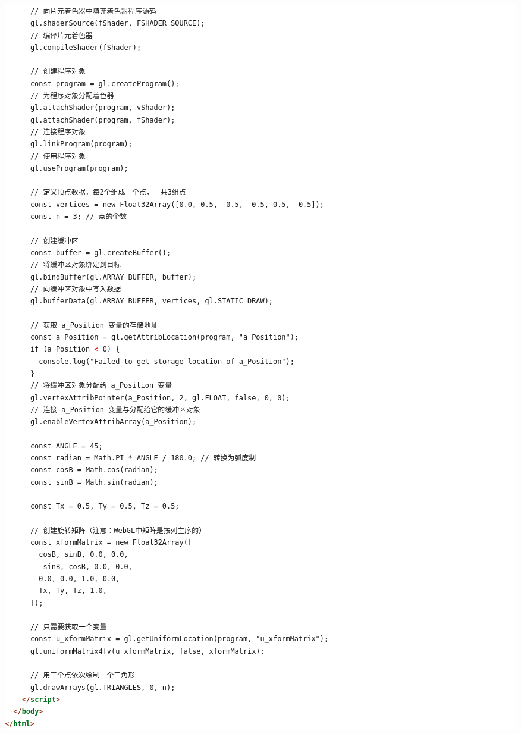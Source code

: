 ```html {28,31,91-96,99,100}
      // 向片元着色器中填充着色器程序源码
      gl.shaderSource(fShader, FSHADER_SOURCE);
      // 编译片元着色器
      gl.compileShader(fShader);

      // 创建程序对象
      const program = gl.createProgram();
      // 为程序对象分配着色器
      gl.attachShader(program, vShader);
      gl.attachShader(program, fShader);
      // 连接程序对象
      gl.linkProgram(program);
      // 使用程序对象
      gl.useProgram(program);

      // 定义顶点数据，每2个组成一个点，一共3组点
      const vertices = new Float32Array([0.0, 0.5, -0.5, -0.5, 0.5, -0.5]);
      const n = 3; // 点的个数

      // 创建缓冲区
      const buffer = gl.createBuffer();
      // 将缓冲区对象绑定到目标
      gl.bindBuffer(gl.ARRAY_BUFFER, buffer);
      // 向缓冲区对象中写入数据
      gl.bufferData(gl.ARRAY_BUFFER, vertices, gl.STATIC_DRAW);

      // 获取 a_Position 变量的存储地址
      const a_Position = gl.getAttribLocation(program, "a_Position");
      if (a_Position < 0) {
        console.log("Failed to get storage location of a_Position");
      }
      // 将缓冲区对象分配给 a_Position 变量
      gl.vertexAttribPointer(a_Position, 2, gl.FLOAT, false, 0, 0);
      // 连接 a_Position 变量与分配给它的缓冲区对象
      gl.enableVertexAttribArray(a_Position);

      const ANGLE = 45;
      const radian = Math.PI * ANGLE / 180.0; // 转换为弧度制
      const cosB = Math.cos(radian);
      const sinB = Math.sin(radian);

      const Tx = 0.5, Ty = 0.5, Tz = 0.5;

      // 创建旋转矩阵（注意：WebGL中矩阵是按列主序的）
      const xformMatrix = new Float32Array([
        cosB, sinB, 0.0, 0.0,
        -sinB, cosB, 0.0, 0.0,
        0.0, 0.0, 1.0, 0.0,
        Tx, Ty, Tz, 1.0,
      ]);

      // 只需要获取一个变量
      const u_xformMatrix = gl.getUniformLocation(program, "u_xformMatrix");
      gl.uniformMatrix4fv(u_xformMatrix, false, xformMatrix);

      // 用三个点依次绘制一个三角形
      gl.drawArrays(gl.TRIANGLES, 0, n);
    </script>
  </body>
</html>
```
